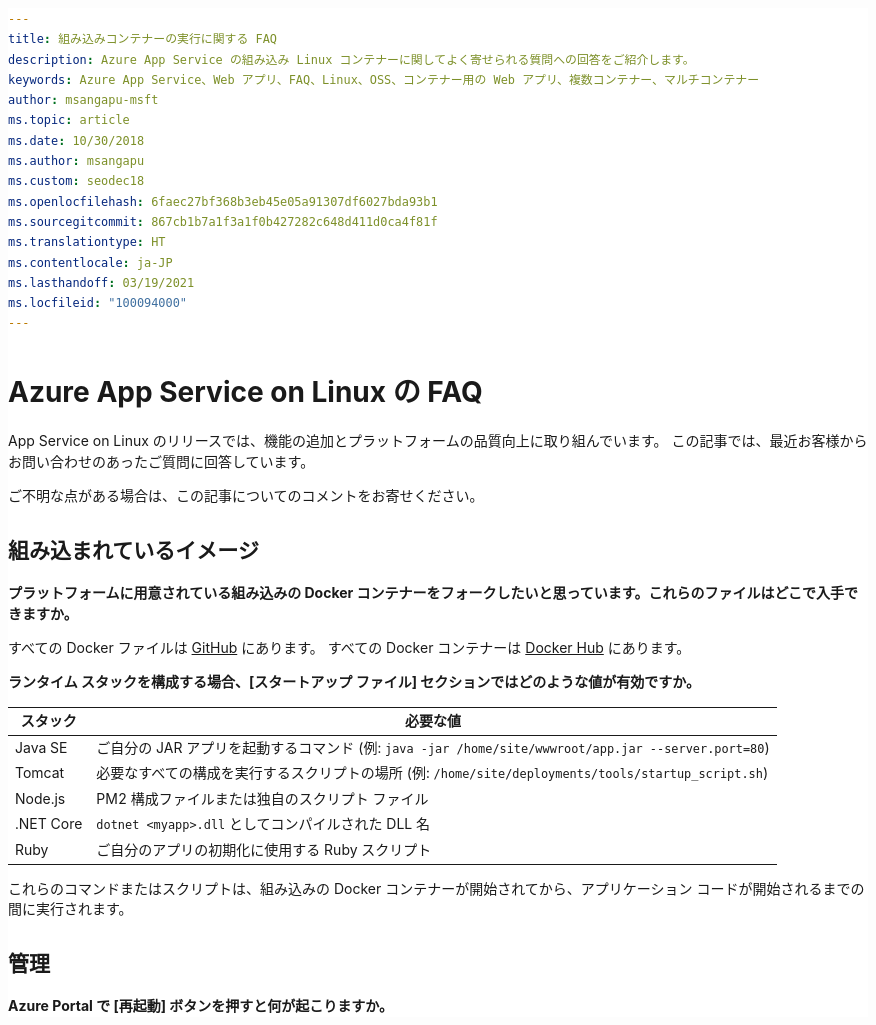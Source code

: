 ```yaml
---
title: 組み込みコンテナーの実行に関する FAQ
description: Azure App Service の組み込み Linux コンテナーに関してよく寄せられる質問への回答をご紹介します。
keywords: Azure App Service、Web アプリ、FAQ、Linux、OSS、コンテナー用の Web アプリ、複数コンテナー、マルチコンテナー
author: msangapu-msft
ms.topic: article
ms.date: 10/30/2018
ms.author: msangapu
ms.custom: seodec18
ms.openlocfilehash: 6faec27bf368b3eb45e05a91307df6027bda93b1
ms.sourcegitcommit: 867cb1b7a1f3a1f0b427282c648d411d0ca4f81f
ms.translationtype: HT
ms.contentlocale: ja-JP
ms.lasthandoff: 03/19/2021
ms.locfileid: "100094000"
---
```

# <a name="azure-app-service-on-linux-faq"></a>Azure App Service on Linux の FAQ

App Service on Linux のリリースでは、機能の追加とプラットフォームの品質向上に取り組んでいます。 この記事では、最近お客様からお問い合わせのあったご質問に回答しています。

ご不明な点がある場合は、この記事についてのコメントをお寄せください。

## <a name="built-in-images"></a>組み込まれているイメージ

**プラットフォームに用意されている組み込みの Docker コンテナーをフォークしたいと思っています。これらのファイルはどこで入手できますか。**

すべての Docker ファイルは [GitHub](https://github.com/azure-app-service) にあります。 すべての Docker コンテナーは [Docker Hub](https://hub.docker.com/u/appsvc/) にあります。

<a id="#startup-file"></a>

**ランタイム スタックを構成する場合、[スタートアップ ファイル] セクションではどのような値が有効ですか。**

| スタック           | 必要な値                                                                         |
|-----------------|----------------------------------------------------------------------------------------|
| Java SE         | ご自分の JAR アプリを起動するコマンド (例: `java -jar /home/site/wwwroot/app.jar --server.port=80`) |
| Tomcat          | 必要なすべての構成を実行するスクリプトの場所 (例: `/home/site/deployments/tools/startup_script.sh`)          |
| Node.js         | PM2 構成ファイルまたは独自のスクリプト ファイル                                |
| .NET Core       | `dotnet <myapp>.dll` としてコンパイルされた DLL 名                                 |
| Ruby            | ご自分のアプリの初期化に使用する Ruby スクリプト                     |

これらのコマンドまたはスクリプトは、組み込みの Docker コンテナーが開始されてから、アプリケーション コードが開始されるまでの間に実行されます。

## <a name="management"></a>管理

**Azure Portal で [再起動] ボタンを押すと何が起こりますか。**
